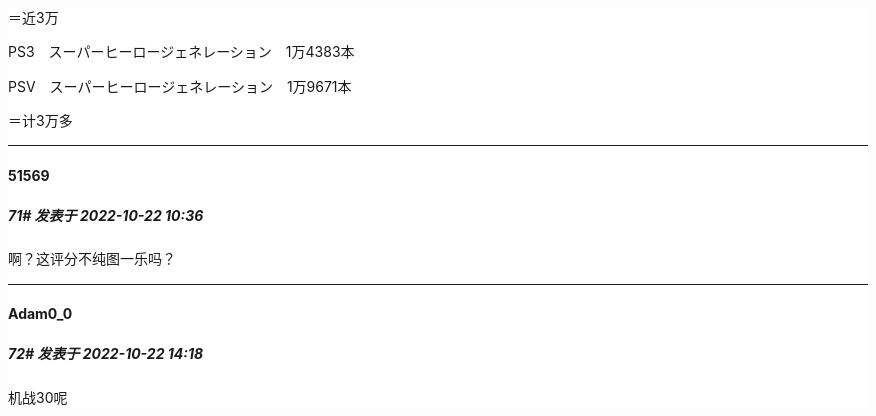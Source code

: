 ＝近3万

PS3　スーパーヒーロージェネレーション　1万4383本

PSV　スーパーヒーロージェネレーション　1万9671本

＝计3万多



*****

####  51569  
##### 71#       发表于 2022-10-22 10:36

啊？这评分不纯图一乐吗？



*****

####  Adam0_0  
##### 72#       发表于 2022-10-22 14:18

机战30呢

